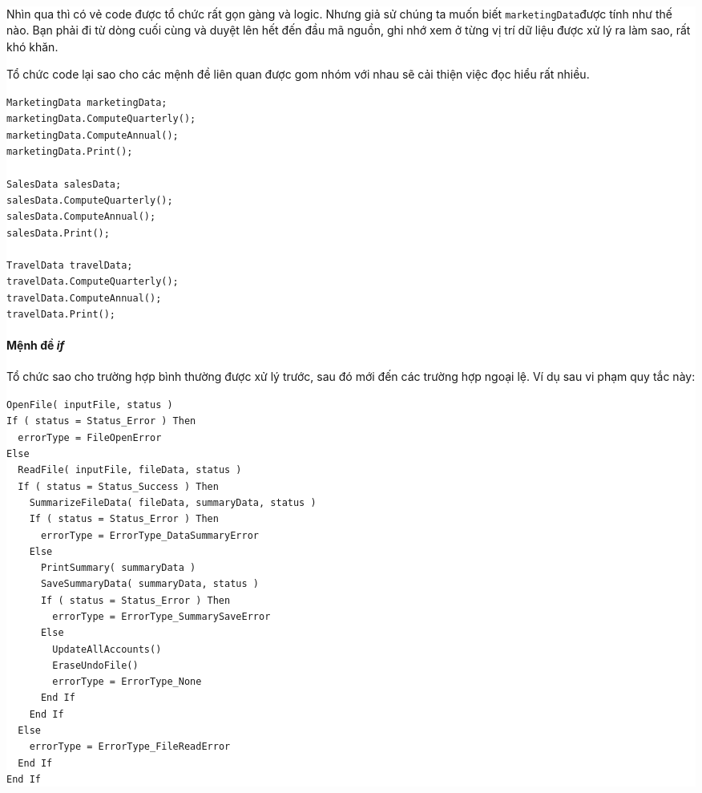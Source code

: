 Nhìn qua thì có vẻ code được tổ chức rất gọn gàng và logic. Nhưng giả sử chúng ta muốn biết  `marketingData`được tính như thế nào. Bạn phải đi từ dòng cuối cùng và duyệt lên hết đến đầu mã nguồn, ghi nhớ xem ở từng vị trí dữ liệu được xử lý ra làm sao, rất khó khăn.

Tổ chức code lại sao cho các mệnh đề liên quan được gom nhóm với nhau sẽ cải thiện việc đọc hiểu rất nhiều.

```
MarketingData marketingData;
marketingData.ComputeQuarterly();
marketingData.ComputeAnnual();
marketingData.Print();

SalesData salesData;
salesData.ComputeQuarterly();
salesData.ComputeAnnual();
salesData.Print();

TravelData travelData;
travelData.ComputeQuarterly();
travelData.ComputeAnnual();
travelData.Print();

```

#### Mệnh đề  _if_

Tổ chức sao cho trường hợp bình thường được xử lý trước, sau đó mới đến các trường hợp ngoại lệ. Ví dụ sau vi phạm quy tắc này:

```
OpenFile( inputFile, status )
If ( status = Status_Error ) Then
  errorType = FileOpenError
Else
  ReadFile( inputFile, fileData, status )
  If ( status = Status_Success ) Then
    SummarizeFileData( fileData, summaryData, status )
    If ( status = Status_Error ) Then
      errorType = ErrorType_DataSummaryError
    Else
      PrintSummary( summaryData )
      SaveSummaryData( summaryData, status )
      If ( status = Status_Error ) Then
        errorType = ErrorType_SummarySaveError
      Else
        UpdateAllAccounts()
        EraseUndoFile()
        errorType = ErrorType_None
      End If
    End If
  Else
    errorType = ErrorType_FileReadError
  End If
End If

```
